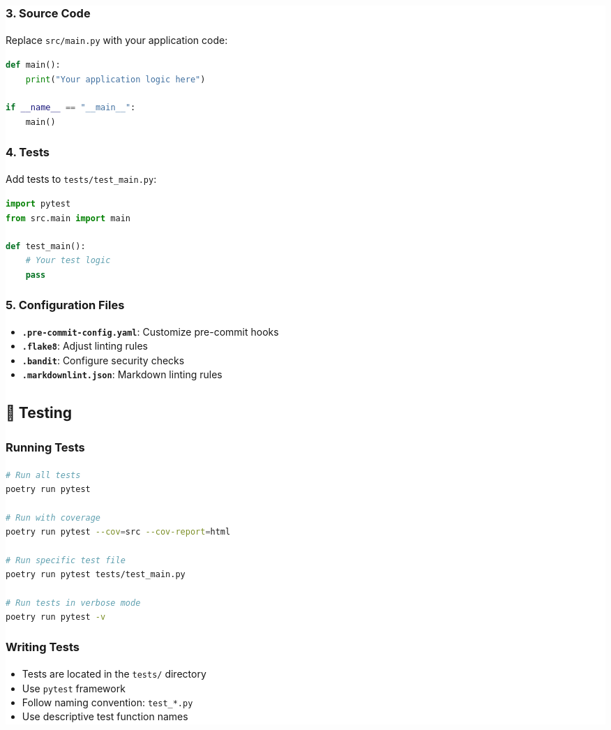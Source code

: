 ### 3. Source Code

Replace `src/main.py` with your application code:

```python
def main():
    print("Your application logic here")

if __name__ == "__main__":
    main()
```

### 4. Tests

Add tests to `tests/test_main.py`:

```python
import pytest
from src.main import main

def test_main():
    # Your test logic
    pass
```

### 5. Configuration Files

- **`.pre-commit-config.yaml`**: Customize pre-commit hooks
- **`.flake8`**: Adjust linting rules
- **`.bandit`**: Configure security checks
- **`.markdownlint.json`**: Markdown linting rules

## 🧪 Testing

### Running Tests

```bash
# Run all tests
poetry run pytest

# Run with coverage
poetry run pytest --cov=src --cov-report=html

# Run specific test file
poetry run pytest tests/test_main.py

# Run tests in verbose mode
poetry run pytest -v
```

### Writing Tests

- Tests are located in the `tests/` directory
- Use `pytest` framework
- Follow naming convention: `test_*.py`
- Use descriptive test function names

